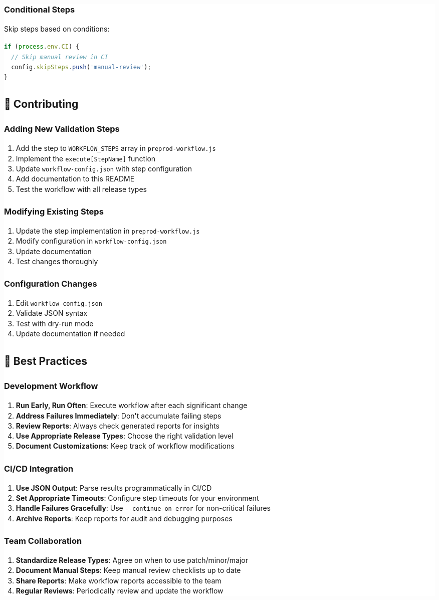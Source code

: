 ### Conditional Steps
Skip steps based on conditions:

```javascript
if (process.env.CI) {
  // Skip manual review in CI
  config.skipSteps.push('manual-review');
}
```

## 🤝 Contributing

### Adding New Validation Steps
1. Add the step to `WORKFLOW_STEPS` array in `preprod-workflow.js`
2. Implement the `execute[StepName]` function
3. Update `workflow-config.json` with step configuration
4. Add documentation to this README
5. Test the workflow with all release types

### Modifying Existing Steps
1. Update the step implementation in `preprod-workflow.js`
2. Modify configuration in `workflow-config.json`
3. Update documentation
4. Test changes thoroughly

### Configuration Changes
1. Edit `workflow-config.json`
2. Validate JSON syntax
3. Test with dry-run mode
4. Update documentation if needed

## 📝 Best Practices

### Development Workflow
1. **Run Early, Run Often**: Execute workflow after each significant change
2. **Address Failures Immediately**: Don't accumulate failing steps
3. **Review Reports**: Always check generated reports for insights
4. **Use Appropriate Release Types**: Choose the right validation level
5. **Document Customizations**: Keep track of workflow modifications

### CI/CD Integration
1. **Use JSON Output**: Parse results programmatically in CI/CD
2. **Set Appropriate Timeouts**: Configure step timeouts for your environment
3. **Handle Failures Gracefully**: Use `--continue-on-error` for non-critical failures
4. **Archive Reports**: Keep reports for audit and debugging purposes

### Team Collaboration
1. **Standardize Release Types**: Agree on when to use patch/minor/major
2. **Document Manual Steps**: Keep manual review checklists up to date
3. **Share Reports**: Make workflow reports accessible to the team
4. **Regular Reviews**: Periodically review and update the workflow
